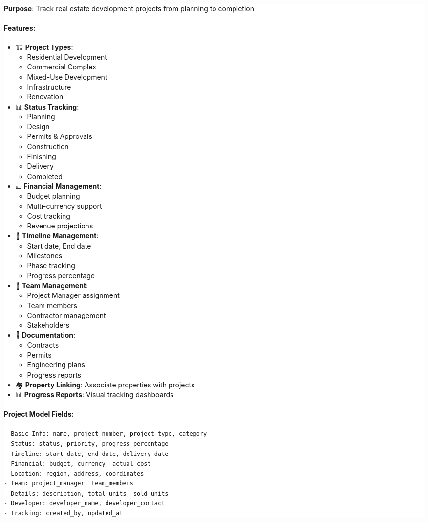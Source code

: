 **Purpose**: Track real estate development projects from planning to completion

#### Features:
- 🏗️ **Project Types**:
  - Residential Development
  - Commercial Complex
  - Mixed-Use Development
  - Infrastructure
  - Renovation
- 📊 **Status Tracking**:
  - Planning
  - Design
  - Permits & Approvals
  - Construction
  - Finishing
  - Delivery
  - Completed
- 💵 **Financial Management**:
  - Budget planning
  - Multi-currency support
  - Cost tracking
  - Revenue projections
- 📅 **Timeline Management**:
  - Start date, End date
  - Milestones
  - Phase tracking
  - Progress percentage
- 👥 **Team Management**:
  - Project Manager assignment
  - Team members
  - Contractor management
  - Stakeholders
- 📎 **Documentation**:
  - Contracts
  - Permits
  - Engineering plans
  - Progress reports
- 🏘️ **Property Linking**: Associate properties with projects
- 📊 **Progress Reports**: Visual tracking dashboards

#### Project Model Fields:
```python
- Basic Info: name, project_number, project_type, category
- Status: status, priority, progress_percentage
- Timeline: start_date, end_date, delivery_date
- Financial: budget, currency, actual_cost
- Location: region, address, coordinates
- Team: project_manager, team_members
- Details: description, total_units, sold_units
- Developer: developer_name, developer_contact
- Tracking: created_by, updated_at
```
